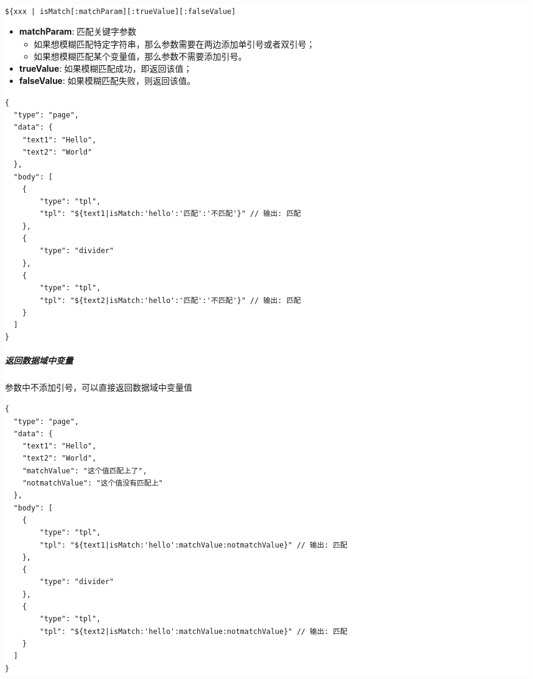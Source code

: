 ```
${xxx | isMatch[:matchParam][:trueValue][:falseValue]
```

- **matchParam**: 匹配关键字参数
  - 如果想模糊匹配特定字符串，那么参数需要在两边添加单引号或者双引号；
  - 如果想模糊匹配某个变量值，那么参数不需要添加引号。
- **trueValue**: 如果模糊匹配成功，即返回该值；
- **falseValue**: 如果模糊匹配失败，则返回该值。

```schema
{
  "type": "page",
  "data": {
    "text1": "Hello",
    "text2": "World"
  },
  "body": [
    {
        "type": "tpl",
        "tpl": "${text1|isMatch:'hello':'匹配':'不匹配'}" // 输出: 匹配
    },
    {
        "type": "divider"
    },
    {
        "type": "tpl",
        "tpl": "${text2|isMatch:'hello':'匹配':'不匹配'}" // 输出: 匹配
    }
  ]
}
```

##### 返回数据域中变量

参数中不添加引号，可以直接返回数据域中变量值

```schema
{
  "type": "page",
  "data": {
    "text1": "Hello",
    "text2": "World",
    "matchValue": "这个值匹配上了",
    "notmatchValue": "这个值没有匹配上"
  },
  "body": [
    {
        "type": "tpl",
        "tpl": "${text1|isMatch:'hello':matchValue:notmatchValue}" // 输出: 匹配
    },
    {
        "type": "divider"
    },
    {
        "type": "tpl",
        "tpl": "${text2|isMatch:'hello':matchValue:notmatchValue}" // 输出: 匹配
    }
  ]
}
```
